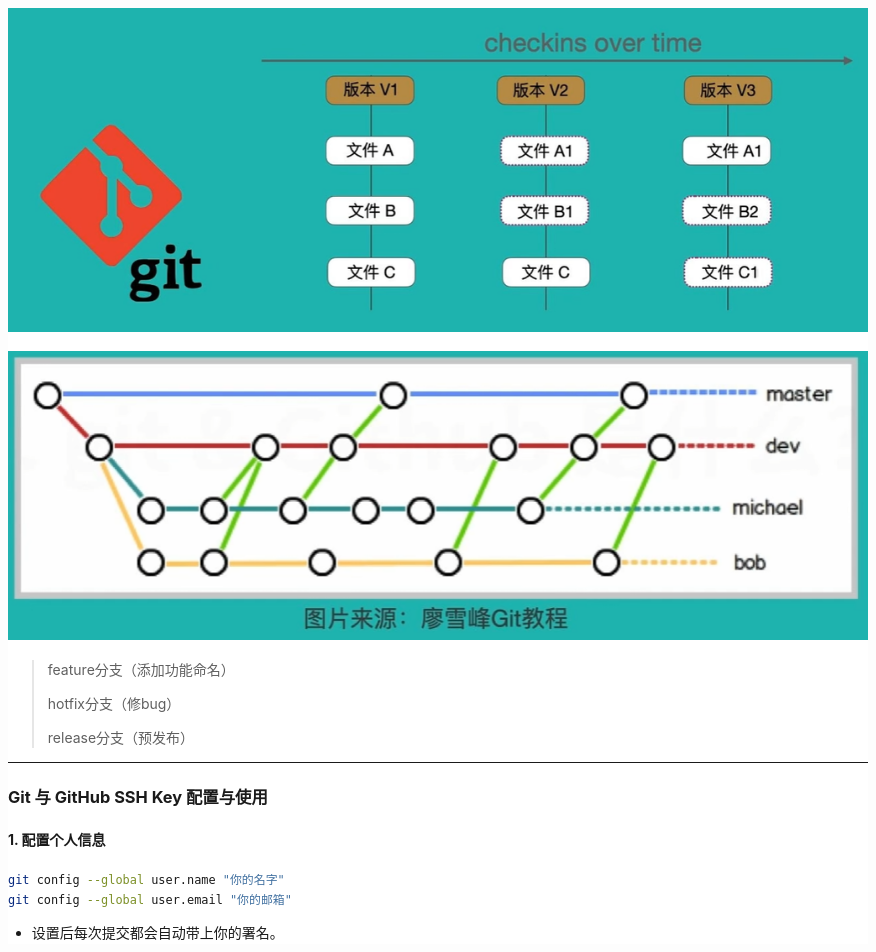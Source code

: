 ![image-20251026005506935](./Git_Github_Markdown.assets/image-20251026005506935.png)

![image-20251026010147015](./Git_Github_Markdown.assets/image-20251026010147015.png)

> feature分支（添加功能命名）
>
> hotfix分支（修bug）
>
> release分支（预发布）

---

### Git 与 GitHub SSH Key 配置与使用

#### 1. 配置个人信息

```bash
git config --global user.name "你的名字"
git config --global user.email "你的邮箱"
```
- 设置后每次提交都会自动带上你的署名。
